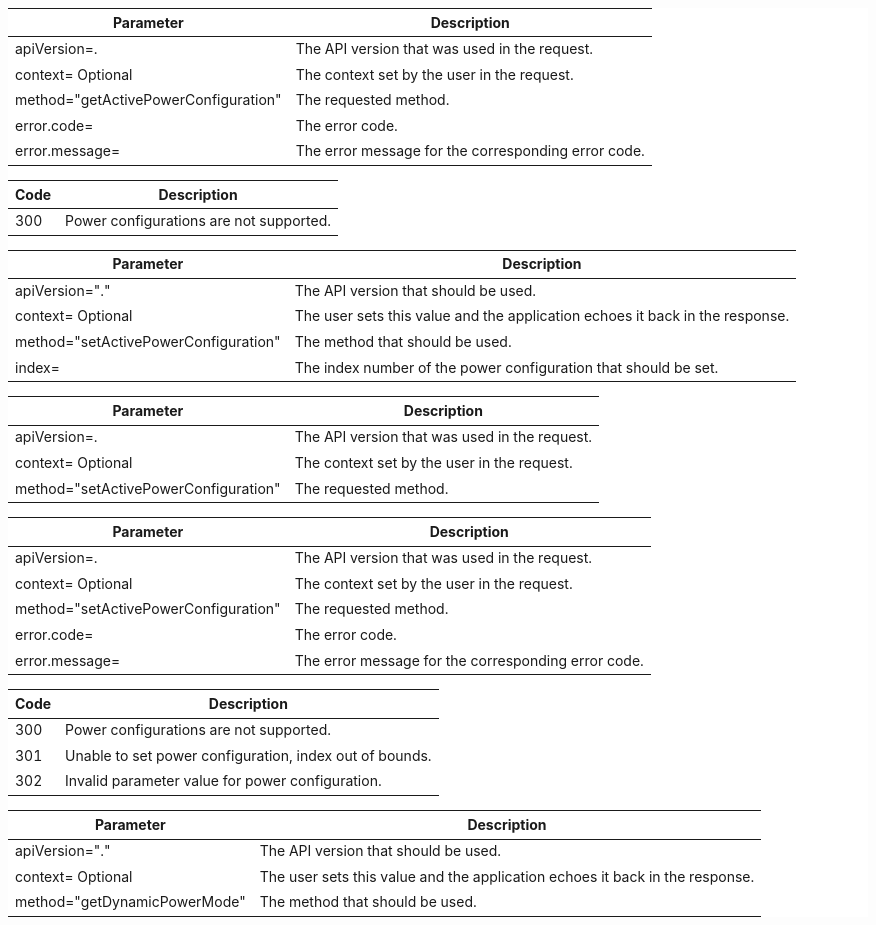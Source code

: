 | Parameter | Description |
| --- | --- |
| apiVersion=<Major>.<Minor> | The API version that was used in the request. |
| context=<string> Optional | The context set by the user in the request. |
| method="getActivePowerConfiguration" | The requested method. |
| error.code=<integer> | The error code. |
| error.message=<string> | The error message for the corresponding error code. |

| Code | Description |
| --- | --- |
| 300 | Power configurations are not supported. |

| Parameter | Description |
| --- | --- |
| apiVersion="<Major>.<Minor>" | The API version that should be used. |
| context=<string> Optional | The user sets this value and the application echoes it back in the response. |
| method="setActivePowerConfiguration" | The method that should be used. |
| index=<integer> | The index number of the power configuration that should be set. |

| Parameter | Description |
| --- | --- |
| apiVersion=<major>.<minor> | The API version that was used in the request. |
| context=<string> Optional | The context set by the user in the request. |
| method="setActivePowerConfiguration" | The requested method. |

| Parameter | Description |
| --- | --- |
| apiVersion=<Major>.<Minor> | The API version that was used in the request. |
| context=<string> Optional | The context set by the user in the request. |
| method="setActivePowerConfiguration" | The requested method. |
| error.code=<integer> | The error code. |
| error.message=<string> | The error message for the corresponding error code. |

| Code | Description |
| --- | --- |
| 300 | Power configurations are not supported. |
| 301 | Unable to set power configuration, index out of bounds. |
| 302 | Invalid parameter value for power configuration. |

| Parameter | Description |
| --- | --- |
| apiVersion="<Major>.<Minor>" | The API version that should be used. |
| context=<string> Optional | The user sets this value and the application echoes it back in the response. |
| method="getDynamicPowerMode" | The method that should be used. |
